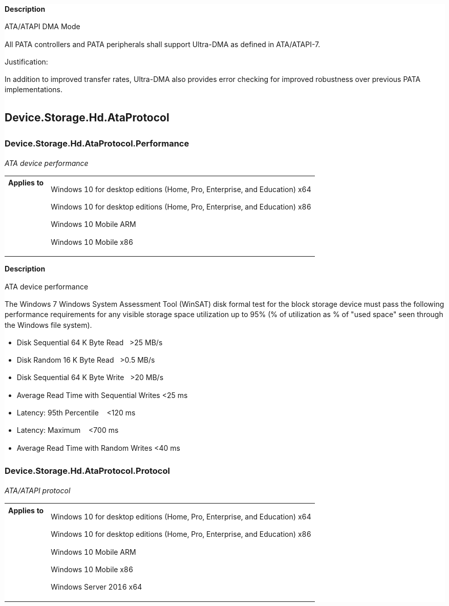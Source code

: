 **Description**

ATA/ATAPI DMA Mode

All PATA controllers and PATA peripherals shall support Ultra-DMA as defined in ATA/ATAPI-7.

Justification:

In addition to improved transfer rates, Ultra-DMA also provides error checking for improved robustness over previous PATA implementations.

<a name="device.storage.hd.ataprotocol"></a>
## Device.Storage.Hd.AtaProtocol

### Device.Storage.Hd.AtaProtocol.Performance

*ATA device performance*

<table>
<tr>
<th>Applies to</th>
<td>
<p>Windows 10 for desktop editions (Home, Pro, Enterprise, and Education) x64</p>
<p>Windows 10 for desktop editions (Home, Pro, Enterprise, and Education) x86</p>
<p>Windows 10 Mobile ARM</p>
<p>Windows 10 Mobile x86</p>
</td></tr></table>

**Description**

ATA device performance

The Windows 7 Windows System Assessment Tool (WinSAT) disk formal test for the block storage device must pass the following performance requirements for any visible storage space utilization up to 95% (% of utilization as % of "used space" seen through the Windows file system).

-   Disk Sequential 64 K Byte Read   &gt;25 MB/s

-   Disk Random 16 K Byte Read   &gt;0.5 MB/s

-   Disk Sequential 64 K Byte Write   &gt;20 MB/s

-   Average Read Time with Sequential Writes &lt;25 ms

-   Latency: 95th Percentile    &lt;120 ms

-   Latency: Maximum    &lt;700 ms

-   Average Read Time with Random Writes &lt;40 ms

### Device.Storage.Hd.AtaProtocol.Protocol

*ATA/ATAPI protocol*

<table>
<tr>
<th>Applies to</th>
<td>
<p>Windows 10 for desktop editions (Home, Pro, Enterprise, and Education) x64</p>
<p>Windows 10 for desktop editions (Home, Pro, Enterprise, and Education) x86</p>
<p>Windows 10 Mobile ARM</p>
<p>Windows 10 Mobile x86</p>
<p>Windows Server 2016 x64</p>
</td></tr></table>
